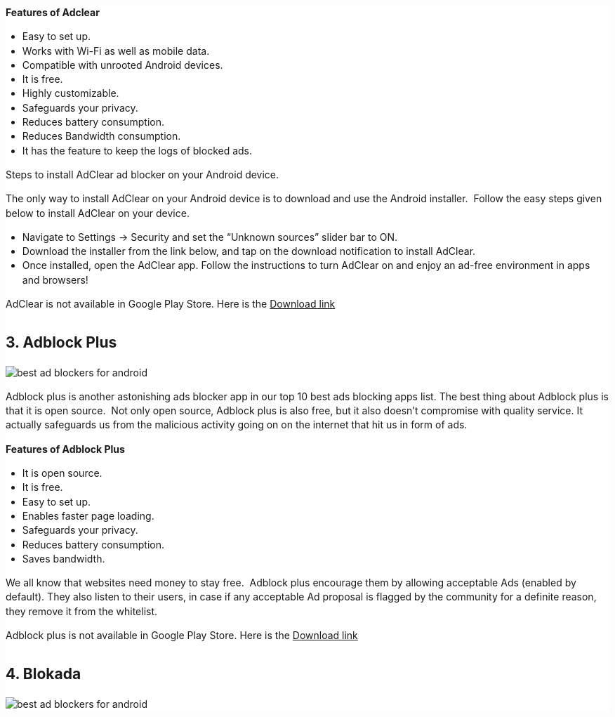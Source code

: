 **Features of Adclear**

* Easy to set up.
* Works with Wi-Fi as well as mobile data.
* Compatible with unrooted Android devices.
* It is free.
* Highly customizable.
* Safeguards your privacy.
* Reduces battery consumption.
* Reduces Bandwidth consumption.
* It has the feature to keep the logs of blocked ads.

Steps to install AdClear ad blocker on your Android device.

The only way to install AdClear on your Android device is to download and use the Android installer.  Follow the easy steps given below to install AdClear on your device.

* Navigate to Settings -> Security and set the “Unknown sources” slider bar to ON.
* Download the installer from the link below, and tap on the download notification to install AdClear.
* Once installed, open the AdClear app. Follow the instructions to turn AdClear on and enjoy an ad-free environment in apps and browsers!

AdClear is not available in Google Play Store. Here is the [Download link](http://sv1.seven.com/update/AdClear.apk)

## 3. Adblock Plus

<img class="alignnone wp-image-2597 size-full" src="/assets/10-AdBlocker-03.png" alt="best ad blockers for android" width="720" height="361" />

Adblock plus is another astonishing ads blocker app in our top 10 best ads blocking apps list. The best thing about Adblock plus is that it is open source.  Not only open source, Adblock plus is also free, but it also doesn&#8217;t compromise with quality service. It actually safeguards us from the malicious activity going on on the internet that hit us in form of ads.

**Features of Adblock Plus**

* It is open source.
* It is free.
* Easy to set up.
* Enables faster page loading.
* Safeguards your privacy.
* Reduces battery consumption.
* Saves bandwidth.

We all know that websites need money to stay free.  Adblock plus encourage them by allowing acceptable Ads (enabled by default). They also listen to their users, in case if any acceptable Ad proposal is flagged by the community for a definite reason, they remove it from the whitelist.

Adblock plus is not available in Google Play Store. Here is the [Download link](https://adblockplus.org/)

## 4. Blokada

<img class="alignnone wp-image-2598 size-full" src="/assets/10-AdBlocker-04.png" alt="best ad blockers for android" width="720" height="361" />
